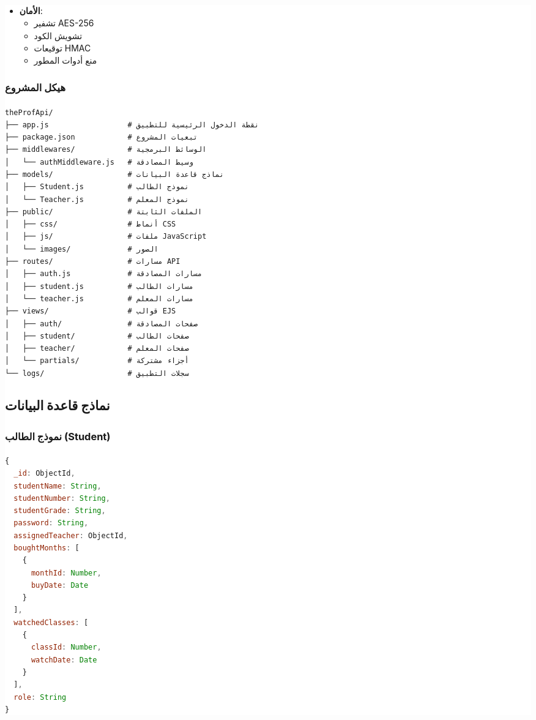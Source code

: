 - **الأمان**:
  - تشفير AES-256
  - تشويش الكود
  - توقيعات HMAC
  - منع أدوات المطور

### هيكل المشروع

```
theProfApi/
├── app.js                  # نقطة الدخول الرئيسية للتطبيق
├── package.json            # تبعيات المشروع
├── middlewares/            # الوسائط البرمجية
│   └── authMiddleware.js   # وسيط المصادقة
├── models/                 # نماذج قاعدة البيانات
│   ├── Student.js          # نموذج الطالب
│   └── Teacher.js          # نموذج المعلم
├── public/                 # الملفات الثابتة
│   ├── css/                # أنماط CSS
│   ├── js/                 # ملفات JavaScript
│   └── images/             # الصور
├── routes/                 # مسارات API
│   ├── auth.js             # مسارات المصادقة
│   ├── student.js          # مسارات الطالب
│   └── teacher.js          # مسارات المعلم
├── views/                  # قوالب EJS
│   ├── auth/               # صفحات المصادقة
│   ├── student/            # صفحات الطالب
│   ├── teacher/            # صفحات المعلم
│   └── partials/           # أجزاء مشتركة
└── logs/                   # سجلات التطبيق
```

## نماذج قاعدة البيانات

### نموذج الطالب (Student)

```javascript
{
  _id: ObjectId,
  studentName: String,
  studentNumber: String,
  studentGrade: String,
  password: String,
  assignedTeacher: ObjectId,
  boughtMonths: [
    {
      monthId: Number,
      buyDate: Date
    }
  ],
  watchedClasses: [
    {
      classId: Number,
      watchDate: Date
    }
  ],
  role: String
}
```
